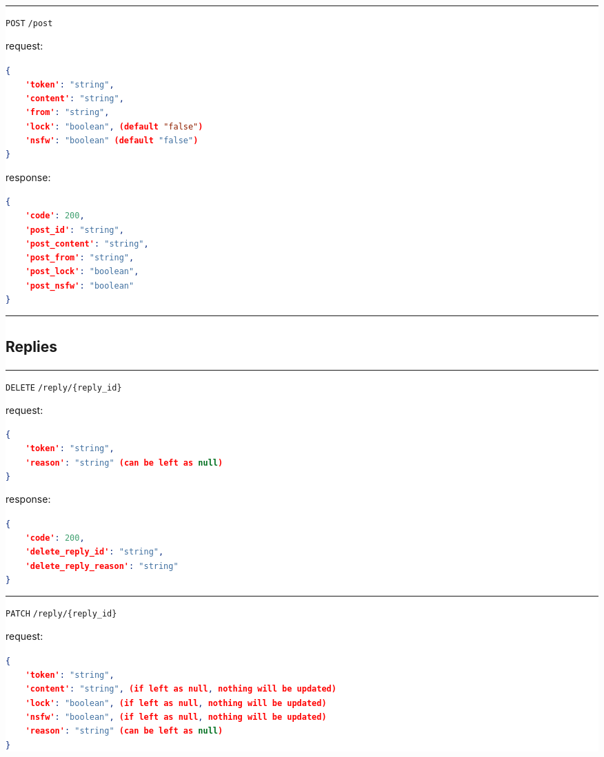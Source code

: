 ----------------------------------------------------------------------------------

`POST` `/post`

request:
```json
{
	'token': "string",
	'content': "string",
	'from': "string",
	'lock': "boolean", (default "false")
	'nsfw': "boolean" (default "false")
}
```

response:
```json
{
	'code': 200,
	'post_id': "string",
	'post_content': "string",
	'post_from': "string",
	'post_lock': "boolean",
	'post_nsfw': "boolean"
}
```

----------------------------------------------------------------------------------
## Replies
----------------------------------------------------------------------------------

`DELETE` `/reply/{reply_id}`

request:
```json
{
	'token': "string",
	'reason': "string" (can be left as null)
}
```

response:
```json
{
	'code': 200,
	'delete_reply_id': "string",
	'delete_reply_reason': "string"
}
```

----------------------------------------------------------------------------------

`PATCH` `/reply/{reply_id}`

request:
```json
{
	'token': "string",
	'content': "string", (if left as null, nothing will be updated)
	'lock': "boolean", (if left as null, nothing will be updated)
	'nsfw': "boolean", (if left as null, nothing will be updated)
	'reason': "string" (can be left as null)
}
```
